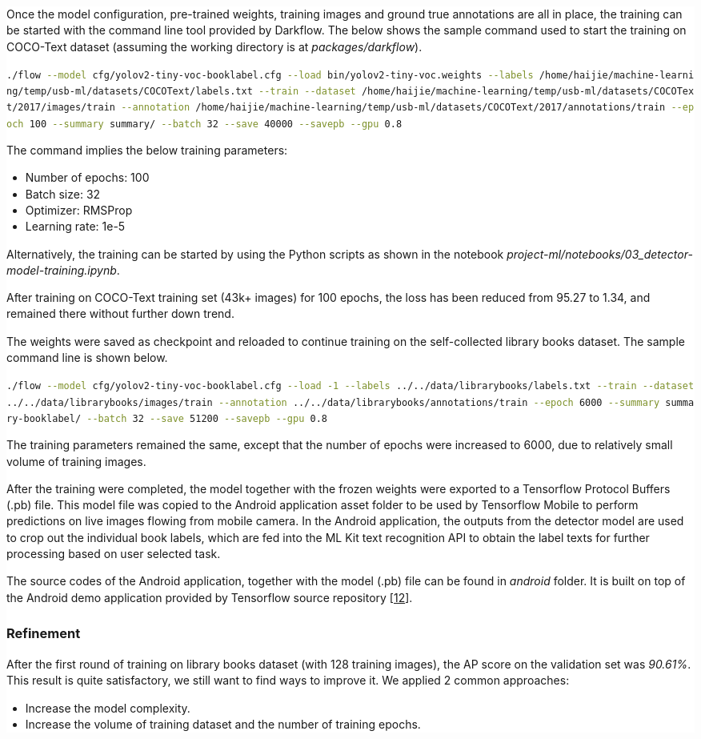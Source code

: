 Once the model configuration, pre-trained weights, training images and ground true annotations are all in place, the training can be started with the command line tool provided by Darkflow.  The below shows the sample command used to start the training on COCO-Text dataset (assuming the working directory is at *packages/darkflow*).

```bash
./flow --model cfg/yolov2-tiny-voc-booklabel.cfg --load bin/yolov2-tiny-voc.weights --labels /home/haijie/machine-learning/temp/usb-ml/datasets/COCOText/labels.txt --train --dataset /home/haijie/machine-learning/temp/usb-ml/datasets/COCOText/2017/images/train --annotation /home/haijie/machine-learning/temp/usb-ml/datasets/COCOText/2017/annotations/train --epoch 100 --summary summary/ --batch 32 --save 40000 --savepb --gpu 0.8
```

The command implies the below training parameters:
- Number of epochs: 100
- Batch size: 32
- Optimizer: RMSProp
- Learning rate: 1e-5

Alternatively, the training can be started by using the Python scripts as shown in the notebook *project-ml/notebooks/03_detector-model-training.ipynb*.

After training on COCO-Text training set (43k+ images) for 100 epochs, the loss has been reduced from 95.27 to 1.34, and remained there without further down trend.

The weights were saved as checkpoint and reloaded to continue training on the self-collected library books dataset.  The sample command line is shown below.

```bash
./flow --model cfg/yolov2-tiny-voc-booklabel.cfg --load -1 --labels ../../data/librarybooks/labels.txt --train --dataset ../../data/librarybooks/images/train --annotation ../../data/librarybooks/annotations/train --epoch 6000 --summary summary-booklabel/ --batch 32 --save 51200 --savepb --gpu 0.8
```

The training parameters remained the same, except that the number of epochs were increased to 6000, due to relatively small volume of training images.

After the training were completed, the model together with the frozen weights were exported to a Tensorflow Protocol Buffers (.pb) file.  This model file was copied to the Android application asset folder to be used by Tensorflow Mobile to perform predictions on live images flowing from mobile camera.  In the Android application, the outputs from the detector model are used to crop out the individual book labels, which are fed into the ML Kit text recognition API to obtain the label texts for further processing based on user selected task.

The source codes of the Android application, together with the model (.pb) file can be found in *android* folder.  It is built on top of the Android demo application provided by Tensorflow source repository [[12](https://github.com/tensorflow/tensorflow/tree/master/tensorflow/examples/android)].

### Refinement

After the first round of training on library books dataset (with 128 training images), the AP score on the validation set was *90.61%*.  This result is quite satisfactory, we still want to find ways to improve it.  We applied 2 common approaches:

- Increase the model complexity.
- Increase the volume of training dataset and the number of training epochs.
